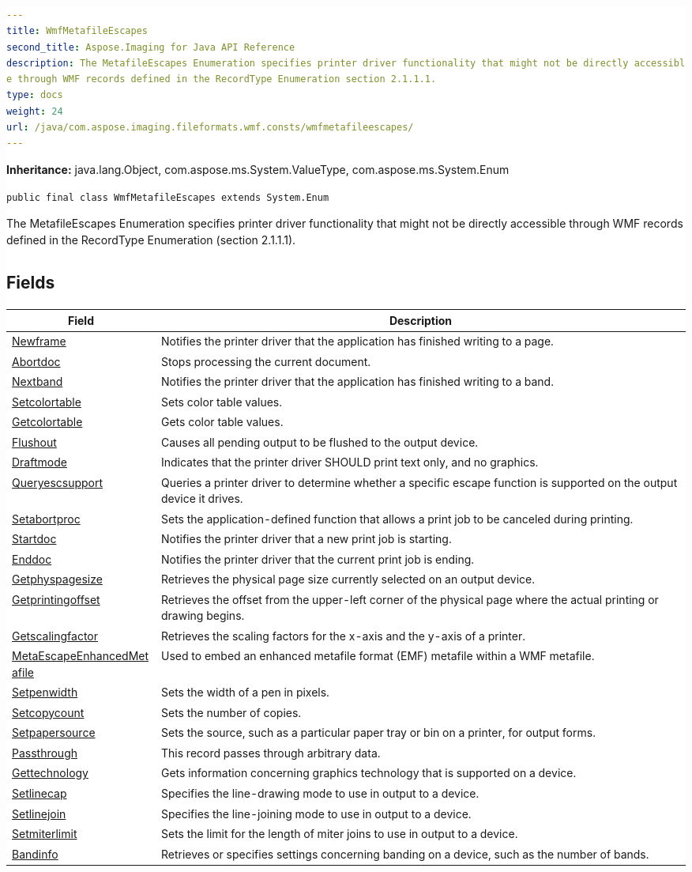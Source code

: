 ```yaml
---
title: WmfMetafileEscapes
second_title: Aspose.Imaging for Java API Reference
description: The MetafileEscapes Enumeration specifies printer driver functionality that might not be directly accessible through WMF records defined in the RecordType Enumeration section 2.1.1.1.
type: docs
weight: 24
url: /java/com.aspose.imaging.fileformats.wmf.consts/wmfmetafileescapes/
---
```

**Inheritance:**
java.lang.Object, com.aspose.ms.System.ValueType, com.aspose.ms.System.Enum
```
public final class WmfMetafileEscapes extends System.Enum
```

The MetafileEscapes Enumeration specifies printer driver functionality that might not be directly accessible through WMF records defined in the RecordType Enumeration (section 2.1.1.1).
## Fields

| Field | Description |
| --- | --- |
| [Newframe](#Newframe) | Notifies the printer driver that the application has finished writing to a page. |
| [Abortdoc](#Abortdoc) | Stops processing the current document. |
| [Nextband](#Nextband) | Notifies the printer driver that the application has finished writing to a band. |
| [Setcolortable](#Setcolortable) | Sets color table values. |
| [Getcolortable](#Getcolortable) | Gets color table values. |
| [Flushout](#Flushout) | Causes all pending output to be flushed to the output device. |
| [Draftmode](#Draftmode) | Indicates that the printer driver SHOULD print text only, and no graphics. |
| [Queryescsupport](#Queryescsupport) | Queries a printer driver to determine whether a specific escape function is supported on the output device it drives. |
| [Setabortproc](#Setabortproc) | Sets the application-defined function that allows a print job to be canceled during printing. |
| [Startdoc](#Startdoc) | Notifies the printer driver that a new print job is starting. |
| [Enddoc](#Enddoc) | Notifies the printer driver that the current print job is ending. |
| [Getphyspagesize](#Getphyspagesize) | Retrieves the physical page size currently selected on an output device. |
| [Getprintingoffset](#Getprintingoffset) | Retrieves the offset from the upper-left corner of the physical page where the actual printing or drawing begins. |
| [Getscalingfactor](#Getscalingfactor) | Retrieves the scaling factors for the x-axis and the y-axis of a printer. |
| [MetaEscapeEnhancedMetafile](#MetaEscapeEnhancedMetafile) | Used to embed an enhanced metafile format (EMF) metafile within a WMF metafile. |
| [Setpenwidth](#Setpenwidth) | Sets the width of a pen in pixels. |
| [Setcopycount](#Setcopycount) | Sets the number of copies. |
| [Setpapersource](#Setpapersource) | Sets the source, such as a particular paper tray or bin on a printer, for output forms. |
| [Passthrough](#Passthrough) | This record passes through arbitrary data. |
| [Gettechnology](#Gettechnology) | Gets information concerning graphics technology that is supported on a device. |
| [Setlinecap](#Setlinecap) | Specifies the line-drawing mode to use in output to a device. |
| [Setlinejoin](#Setlinejoin) | Specifies the line-joining mode to use in output to a device. |
| [Setmiterlimit](#Setmiterlimit) | Sets the limit for the length of miter joins to use in output to a device. |
| [Bandinfo](#Bandinfo) | Retrieves or specifies settings concerning banding on a device, such as the number of bands. |
